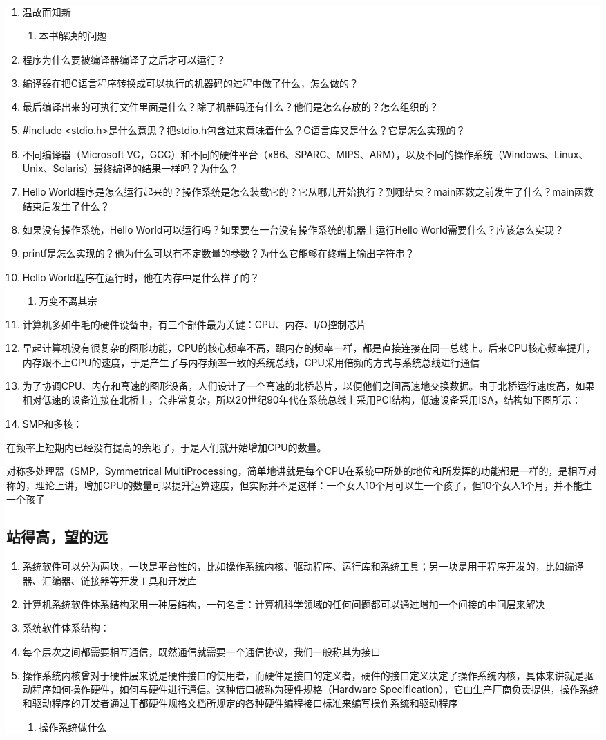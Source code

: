 1.  温故而知新

    1.  本书解决的问题

2.  程序为什么要被编译器编译了之后才可以运行？

3.  编译器在把C语言程序转换成可以执行的机器码的过程中做了什么，怎么做的？

4.  最后编译出来的可执行文件里面是什么？除了机器码还有什么？他们是怎么存放的？怎么组织的？

5.  \#include
    \<stdio.h\>是什么意思？把stdio.h包含进来意味着什么？C语言库又是什么？它是怎么实现的？

6.  不同编译器（Microsoft
    VC，GCC）和不同的硬件平台（x86、SPARC、MIPS、ARM），以及不同的操作系统（Windows、Linux、Unix、Solaris）最终编译的结果一样吗？为什么？

7.  Hello
    World程序是怎么运行起来的？操作系统是怎么装载它的？它从哪儿开始执行？到哪结束？main函数之前发生了什么？main函数结束后发生了什么？

8.  如果没有操作系统，Hello
    World可以运行吗？如果要在一台没有操作系统的机器上运行Hello
    World需要什么？应该怎么实现？

9.  printf是怎么实现的？他为什么可以有不定数量的参数？为什么它能够在终端上输出字符串？

10. Hello World程序在运行时，他在内存中是什么样子的？

    1.  万变不离其宗

11. 计算机多如牛毛的硬件设备中，有三个部件最为关键：CPU、内存、I/O控制芯片

12. 早起计算机没有很复杂的图形功能，CPU的核心频率不高，跟内存的频率一样，都是直接连接在同一总线上。后来CPU核心频率提升，内存跟不上CPU的速度，于是产生了与内存频率一致的系统总线，CPU采用倍频的方式与系统总线进行通信

13. 为了协调CPU、内存和高速的图形设备，人们设计了一个高速的北桥芯片，以便他们之间高速地交换数据。由于北桥运行速度高，如果相对低速的设备连接在北桥上，会非常复杂，所以20世纪90年代在系统总线上采用PCI结构，低速设备采用ISA，结构如下图所示：

14. SMP和多核：

在频率上短期内已经没有提高的余地了，于是人们就开始增加CPU的数量。

对称多处理器（SMP，Symmetrical
MultiProcessing，简单地讲就是每个CPU在系统中所处的地位和所发挥的功能都是一样的，是相互对称的，理论上讲，增加CPU的数量可以提升运算速度，但实际并不是这样：一个女人10个月可以生一个孩子，但10个女人1个月，并不能生一个孩子

站得高，望的远
--------------

1.  系统软件可以分为两块，一块是平台性的，比如操作系统内核、驱动程序、运行库和系统工具；另一块是用于程序开发的，比如编译器、汇编器、链接器等开发工具和开发库

2.  计算机系统软件体系结构采用一种层结构，一句名言：计算机科学领域的任何问题都可以通过增加一个间接的中间层来解决

3.  系统软件体系结构：

4.  每个层次之间都需要相互通信，既然通信就需要一个通信协议，我们一般称其为接口

5.  操作系统内核曾对于硬件层来说是硬件接口的使用者，而硬件是接口的定义者，硬件的接口定义决定了操作系统内核，具体来讲就是驱动程序如何操作硬件，如何与硬件进行通信。这种借口被称为硬件规格（Hardware
    Specification），它由生产厂商负责提供，操作系统和驱动程序的开发者通过于都硬件规格文档所规定的各种硬件编程接口标准来编写操作系统和驱动程序

    1.  操作系统做什么
